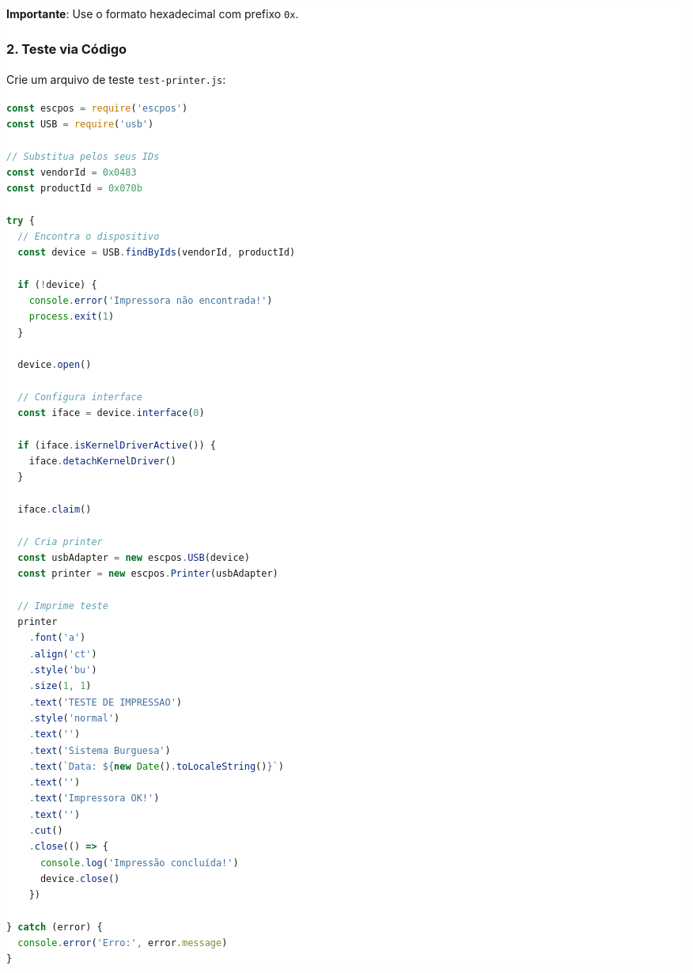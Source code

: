 **Importante**: Use o formato hexadecimal com prefixo `0x`.

### 2. Teste via Código

Crie um arquivo de teste `test-printer.js`:

```javascript
const escpos = require('escpos')
const USB = require('usb')

// Substitua pelos seus IDs
const vendorId = 0x0483
const productId = 0x070b

try {
  // Encontra o dispositivo
  const device = USB.findByIds(vendorId, productId)

  if (!device) {
    console.error('Impressora não encontrada!')
    process.exit(1)
  }

  device.open()

  // Configura interface
  const iface = device.interface(0)

  if (iface.isKernelDriverActive()) {
    iface.detachKernelDriver()
  }

  iface.claim()

  // Cria printer
  const usbAdapter = new escpos.USB(device)
  const printer = new escpos.Printer(usbAdapter)

  // Imprime teste
  printer
    .font('a')
    .align('ct')
    .style('bu')
    .size(1, 1)
    .text('TESTE DE IMPRESSAO')
    .style('normal')
    .text('')
    .text('Sistema Burguesa')
    .text(`Data: ${new Date().toLocaleString()}`)
    .text('')
    .text('Impressora OK!')
    .text('')
    .cut()
    .close(() => {
      console.log('Impressão concluída!')
      device.close()
    })

} catch (error) {
  console.error('Erro:', error.message)
}
```
